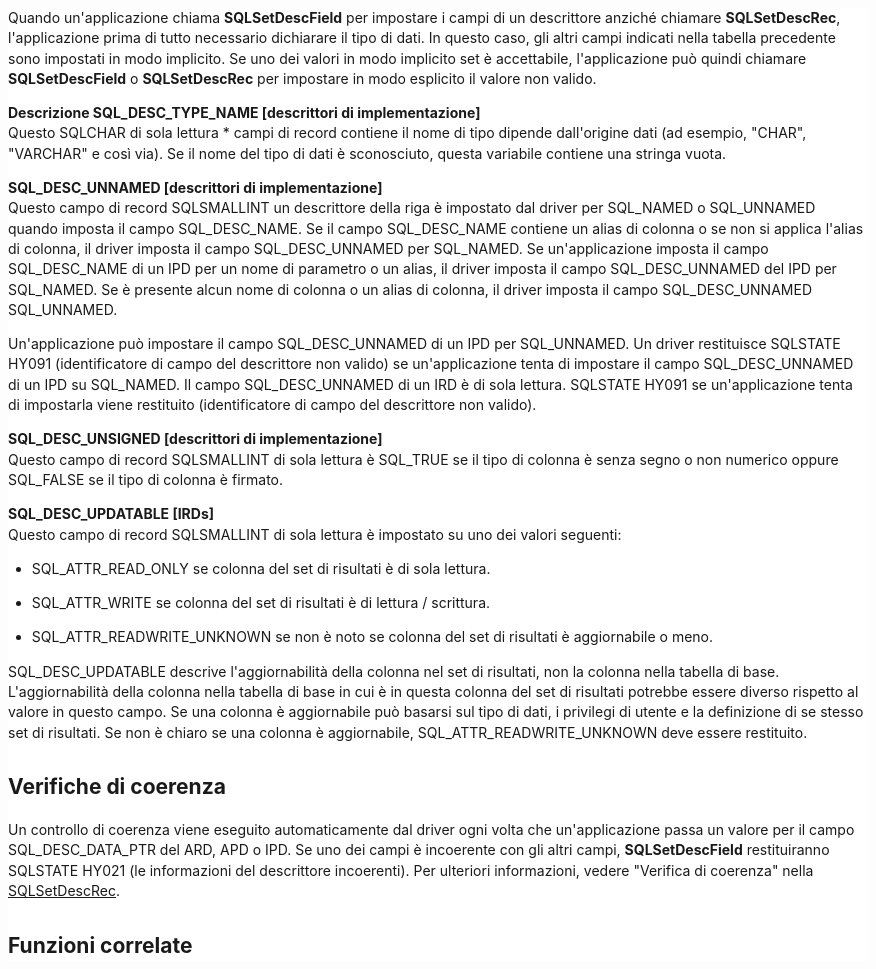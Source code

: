  Quando un'applicazione chiama **SQLSetDescField** per impostare i campi di un descrittore anziché chiamare **SQLSetDescRec**, l'applicazione prima di tutto necessario dichiarare il tipo di dati. In questo caso, gli altri campi indicati nella tabella precedente sono impostati in modo implicito. Se uno dei valori in modo implicito set è accettabile, l'applicazione può quindi chiamare **SQLSetDescField** o **SQLSetDescRec** per impostare in modo esplicito il valore non valido.  
  
 **Descrizione SQL_DESC_TYPE_NAME [descrittori di implementazione]**  
 Questo SQLCHAR di sola lettura * campi di record contiene il nome di tipo dipende dall'origine dati (ad esempio, "CHAR", "VARCHAR" e così via). Se il nome del tipo di dati è sconosciuto, questa variabile contiene una stringa vuota.  
  
 **SQL_DESC_UNNAMED [descrittori di implementazione]**  
 Questo campo di record SQLSMALLINT un descrittore della riga è impostato dal driver per SQL_NAMED o SQL_UNNAMED quando imposta il campo SQL_DESC_NAME. Se il campo SQL_DESC_NAME contiene un alias di colonna o se non si applica l'alias di colonna, il driver imposta il campo SQL_DESC_UNNAMED per SQL_NAMED. Se un'applicazione imposta il campo SQL_DESC_NAME di un IPD per un nome di parametro o un alias, il driver imposta il campo SQL_DESC_UNNAMED del IPD per SQL_NAMED. Se è presente alcun nome di colonna o un alias di colonna, il driver imposta il campo SQL_DESC_UNNAMED SQL_UNNAMED.  
  
 Un'applicazione può impostare il campo SQL_DESC_UNNAMED di un IPD per SQL_UNNAMED. Un driver restituisce SQLSTATE HY091 (identificatore di campo del descrittore non valido) se un'applicazione tenta di impostare il campo SQL_DESC_UNNAMED di un IPD su SQL_NAMED. Il campo SQL_DESC_UNNAMED di un IRD è di sola lettura. SQLSTATE HY091 se un'applicazione tenta di impostarla viene restituito (identificatore di campo del descrittore non valido).  
  
 **SQL_DESC_UNSIGNED [descrittori di implementazione]**  
 Questo campo di record SQLSMALLINT di sola lettura è SQL_TRUE se il tipo di colonna è senza segno o non numerico oppure SQL_FALSE se il tipo di colonna è firmato.  
  
 **SQL_DESC_UPDATABLE [IRDs]**  
 Questo campo di record SQLSMALLINT di sola lettura è impostato su uno dei valori seguenti:  
  
-   SQL_ATTR_READ_ONLY se colonna del set di risultati è di sola lettura.  
  
-   SQL_ATTR_WRITE se colonna del set di risultati è di lettura / scrittura.  
  
-   SQL_ATTR_READWRITE_UNKNOWN se non è noto se colonna del set di risultati è aggiornabile o meno.  
  
 SQL_DESC_UPDATABLE descrive l'aggiornabilità della colonna nel set di risultati, non la colonna nella tabella di base. L'aggiornabilità della colonna nella tabella di base in cui è in questa colonna del set di risultati potrebbe essere diverso rispetto al valore in questo campo. Se una colonna è aggiornabile può basarsi sul tipo di dati, i privilegi di utente e la definizione di se stesso set di risultati. Se non è chiaro se una colonna è aggiornabile, SQL_ATTR_READWRITE_UNKNOWN deve essere restituito.  
  
## <a name="consistency-checks"></a>Verifiche di coerenza  
 Un controllo di coerenza viene eseguito automaticamente dal driver ogni volta che un'applicazione passa un valore per il campo SQL_DESC_DATA_PTR del ARD, APD o IPD. Se uno dei campi è incoerente con gli altri campi, **SQLSetDescField** restituiranno SQLSTATE HY021 (le informazioni del descrittore incoerenti). Per ulteriori informazioni, vedere "Verifica di coerenza" nella [SQLSetDescRec](../../../odbc/reference/syntax/sqlsetdescrec-function.md).  
  
## <a name="related-functions"></a>Funzioni correlate  
  